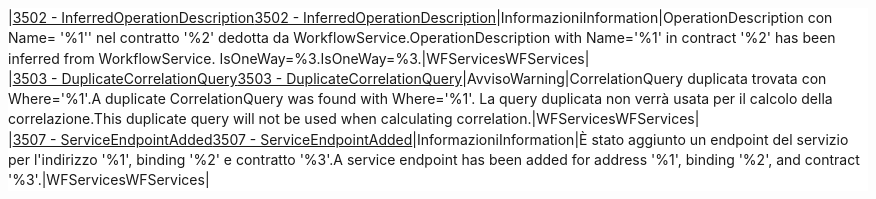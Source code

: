 |[<span data-ttu-id="57dd3-510">3502 - InferredOperationDescription</span><span class="sxs-lookup"><span data-stu-id="57dd3-510">3502 - InferredOperationDescription</span></span>](3502-inferredoperationdescription.md)|<span data-ttu-id="57dd3-511">Informazioni</span><span class="sxs-lookup"><span data-stu-id="57dd3-511">Information</span></span>|<span data-ttu-id="57dd3-512">OperationDescription con Name= '%1'' nel contratto '%2' dedotta da WorkflowService.</span><span class="sxs-lookup"><span data-stu-id="57dd3-512">OperationDescription with Name='%1' in contract '%2' has been inferred from WorkflowService.</span></span> <span data-ttu-id="57dd3-513">IsOneWay=%3.</span><span class="sxs-lookup"><span data-stu-id="57dd3-513">IsOneWay=%3.</span></span>|<span data-ttu-id="57dd3-514">WFServices</span><span class="sxs-lookup"><span data-stu-id="57dd3-514">WFServices</span></span>|  
|[<span data-ttu-id="57dd3-515">3503 - DuplicateCorrelationQuery</span><span class="sxs-lookup"><span data-stu-id="57dd3-515">3503 - DuplicateCorrelationQuery</span></span>](3503-duplicatecorrelationquery.md)|<span data-ttu-id="57dd3-516">Avviso</span><span class="sxs-lookup"><span data-stu-id="57dd3-516">Warning</span></span>|<span data-ttu-id="57dd3-517">CorrelationQuery duplicata trovata con Where='%1'.</span><span class="sxs-lookup"><span data-stu-id="57dd3-517">A duplicate CorrelationQuery was found with Where='%1'.</span></span> <span data-ttu-id="57dd3-518">La query duplicata non verrà usata per il calcolo della correlazione.</span><span class="sxs-lookup"><span data-stu-id="57dd3-518">This duplicate query will not be used when calculating correlation.</span></span>|<span data-ttu-id="57dd3-519">WFServices</span><span class="sxs-lookup"><span data-stu-id="57dd3-519">WFServices</span></span>|  
|[<span data-ttu-id="57dd3-520">3507 - ServiceEndpointAdded</span><span class="sxs-lookup"><span data-stu-id="57dd3-520">3507 - ServiceEndpointAdded</span></span>](3507-serviceendpointadded.md)|<span data-ttu-id="57dd3-521">Informazioni</span><span class="sxs-lookup"><span data-stu-id="57dd3-521">Information</span></span>|<span data-ttu-id="57dd3-522">È stato aggiunto un endpoint del servizio per l'indirizzo '%1', binding '%2' e contratto '%3'.</span><span class="sxs-lookup"><span data-stu-id="57dd3-522">A service endpoint has been added for address '%1', binding '%2', and contract '%3'.</span></span>|<span data-ttu-id="57dd3-523">WFServices</span><span class="sxs-lookup"><span data-stu-id="57dd3-523">WFServices</span></span>|  
